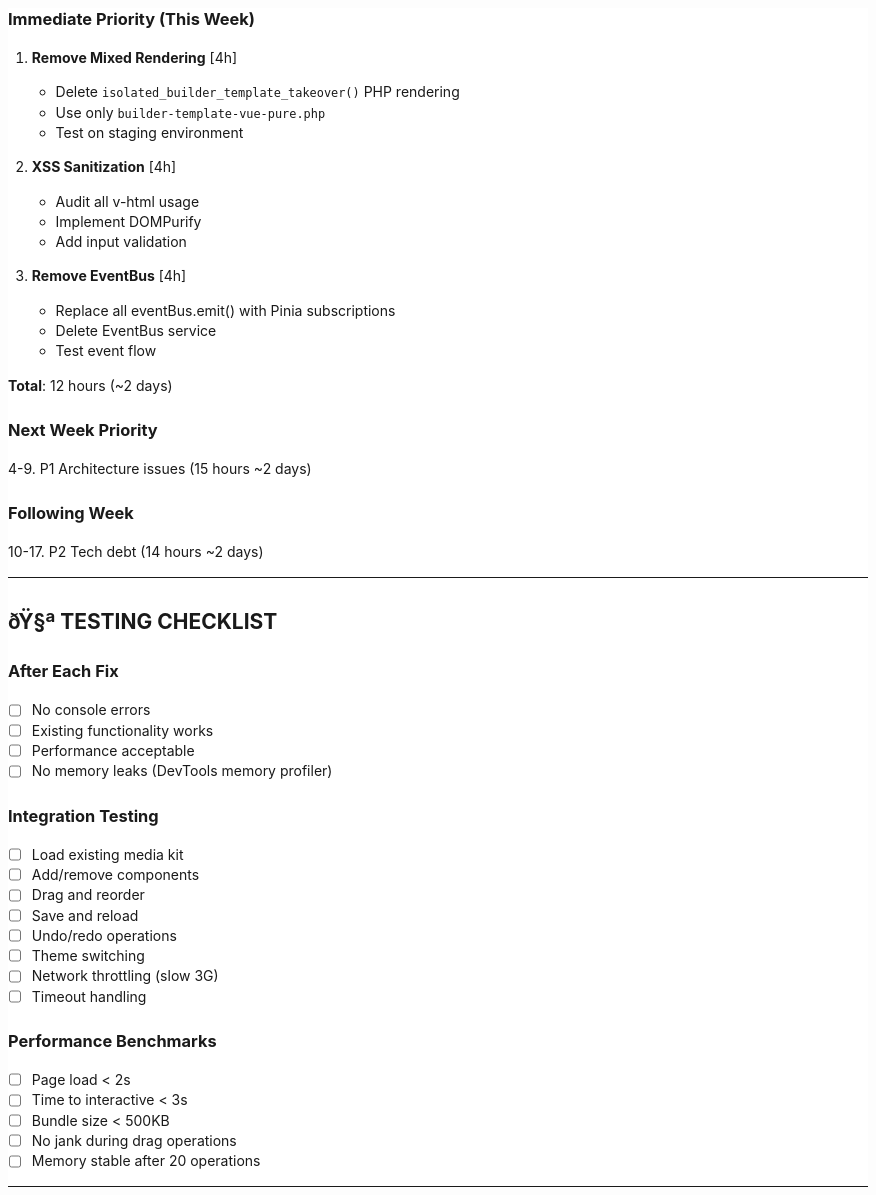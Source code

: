 ### Immediate Priority (This Week)
1. **Remove Mixed Rendering** [4h]
   - Delete `isolated_builder_template_takeover()` PHP rendering
   - Use only `builder-template-vue-pure.php`
   - Test on staging environment

2. **XSS Sanitization** [4h]
   - Audit all v-html usage
   - Implement DOMPurify
   - Add input validation

3. **Remove EventBus** [4h]
   - Replace all eventBus.emit() with Pinia subscriptions
   - Delete EventBus service
   - Test event flow

**Total**: 12 hours (~2 days)

### Next Week Priority
4-9. P1 Architecture issues (15 hours ~2 days)

### Following Week
10-17. P2 Tech debt (14 hours ~2 days)

---

## ðŸ§ª TESTING CHECKLIST

### After Each Fix
- [ ] No console errors
- [ ] Existing functionality works
- [ ] Performance acceptable
- [ ] No memory leaks (DevTools memory profiler)

### Integration Testing
- [ ] Load existing media kit
- [ ] Add/remove components
- [ ] Drag and reorder
- [ ] Save and reload
- [ ] Undo/redo operations
- [ ] Theme switching
- [ ] Network throttling (slow 3G)
- [ ] Timeout handling

### Performance Benchmarks
- [ ] Page load < 2s
- [ ] Time to interactive < 3s
- [ ] Bundle size < 500KB
- [ ] No jank during drag operations
- [ ] Memory stable after 20 operations

---